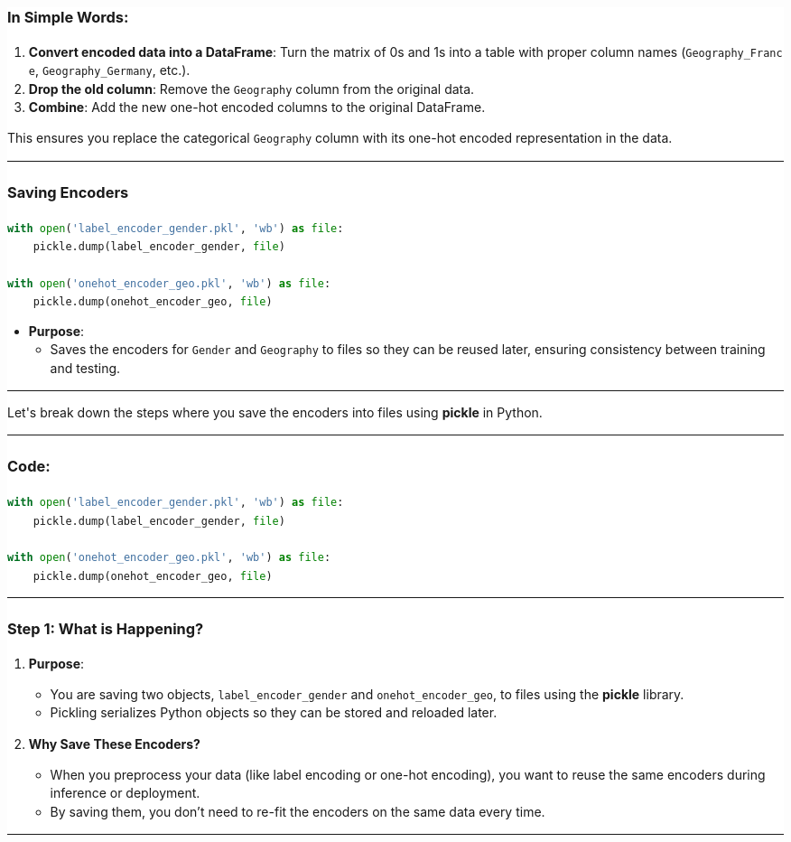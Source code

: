 
### In Simple Words:

1. **Convert encoded data into a DataFrame**: Turn the matrix of 0s and 1s into a table with proper column names (`Geography_France`, `Geography_Germany`, etc.).
2. **Drop the old column**: Remove the `Geography` column from the original data.
3. **Combine**: Add the new one-hot encoded columns to the original DataFrame.

This ensures you replace the categorical `Geography` column with its one-hot encoded representation in the data.                   

---
### **Saving Encoders**
```python
with open('label_encoder_gender.pkl', 'wb') as file:
    pickle.dump(label_encoder_gender, file)

with open('onehot_encoder_geo.pkl', 'wb') as file:
    pickle.dump(onehot_encoder_geo, file)
```
- **Purpose**:
  - Saves the encoders for `Gender` and `Geography` to files so they can be reused later, ensuring consistency between training and testing.

---
Let's break down the steps where you save the encoders into files using **pickle** in Python.

---

### Code:
```python
with open('label_encoder_gender.pkl', 'wb') as file:
    pickle.dump(label_encoder_gender, file)

with open('onehot_encoder_geo.pkl', 'wb') as file:
    pickle.dump(onehot_encoder_geo, file)
```

---

### Step 1: What is Happening?
1. **Purpose**:  
   - You are saving two objects, `label_encoder_gender` and `onehot_encoder_geo`, to files using the **pickle** library. 
   - Pickling serializes Python objects so they can be stored and reloaded later.

2. **Why Save These Encoders?**  
   - When you preprocess your data (like label encoding or one-hot encoding), you want to reuse the same encoders during inference or deployment.  
   - By saving them, you don’t need to re-fit the encoders on the same data every time.

---
